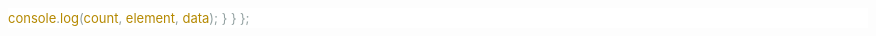 </span><span class="line" style="margin: 0px; padding: 0px; border: 0px; font-style: normal !important; font-variant: inherit; font-weight: normal !important; font-stretch: inherit; line-height: inherit; font-family: inherit; font-size: 13px; vertical-align: baseline; color: rgb(147, 161, 161) !important;">                <span class="nx" style="margin: 0px; padding: 0px; border: 0px; font-style: normal !important; font-variant: inherit; font-weight: normal !important; font-stretch: inherit; line-height: inherit; font-family: inherit; font-size: 13px; vertical-align: baseline; color: rgb(181, 137, 0) !important;">console</span><span class="p" style="margin: 0px; padding: 0px; border: 0px; font-style: normal !important; font-variant: inherit; font-weight: normal !important; font-stretch: inherit; line-height: inherit; font-family: inherit; font-size: 13px; vertical-align: baseline; color: rgb(147, 161, 161) !important;">.</span><span class="nx" style="margin: 0px; padding: 0px; border: 0px; font-style: normal !important; font-variant: inherit; font-weight: normal !important; font-stretch: inherit; line-height: inherit; font-family: inherit; font-size: 13px; vertical-align: baseline; color: rgb(181, 137, 0) !important;">log</span><span class="p" style="margin: 0px; padding: 0px; border: 0px; font-style: normal !important; font-variant: inherit; font-weight: normal !important; font-stretch: inherit; line-height: inherit; font-family: inherit; font-size: 13px; vertical-align: baseline; color: rgb(147, 161, 161) !important;">(</span><span class="nx" style="margin: 0px; padding: 0px; border: 0px; font-style: normal !important; font-variant: inherit; font-weight: normal !important; font-stretch: inherit; line-height: inherit; font-family: inherit; font-size: 13px; vertical-align: baseline; color: rgb(181, 137, 0) !important;">count</span><span class="p" style="margin: 0px; padding: 0px; border: 0px; font-style: normal !important; font-variant: inherit; font-weight: normal !important; font-stretch: inherit; line-height: inherit; font-family: inherit; font-size: 13px; vertical-align: baseline; color: rgb(147, 161, 161) !important;">,</span> <span class="nx" style="margin: 0px; padding: 0px; border: 0px; font-style: normal !important; font-variant: inherit; font-weight: normal !important; font-stretch: inherit; line-height: inherit; font-family: inherit; font-size: 13px; vertical-align: baseline; color: rgb(181, 137, 0) !important;">element</span><span class="p" style="margin: 0px; padding: 0px; border: 0px; font-style: normal !important; font-variant: inherit; font-weight: normal !important; font-stretch: inherit; line-height: inherit; font-family: inherit; font-size: 13px; vertical-align: baseline; color: rgb(147, 161, 161) !important;">,</span> <span class="nx" style="margin: 0px; padding: 0px; border: 0px; font-style: normal !important; font-variant: inherit; font-weight: normal !important; font-stretch: inherit; line-height: inherit; font-family: inherit; font-size: 13px; vertical-align: baseline; color: rgb(181, 137, 0) !important;">data</span><span class="p" style="margin: 0px; padding: 0px; border: 0px; font-style: normal !important; font-variant: inherit; font-weight: normal !important; font-stretch: inherit; line-height: inherit; font-family: inherit; font-size: 13px; vertical-align: baseline; color: rgb(147, 161, 161) !important;">);</span>
</span><span class="line" style="margin: 0px; padding: 0px; border: 0px; font-style: normal !important; font-variant: inherit; font-weight: normal !important; font-stretch: inherit; line-height: inherit; font-family: inherit; font-size: 13px; vertical-align: baseline; color: rgb(147, 161, 161) !important;">            <span class="p" style="margin: 0px; padding: 0px; border: 0px; font-style: normal !important; font-variant: inherit; font-weight: normal !important; font-stretch: inherit; line-height: inherit; font-family: inherit; font-size: 13px; vertical-align: baseline; color: rgb(147, 161, 161) !important;">}</span>
</span><span class="line" style="margin: 0px; padding: 0px; border: 0px; font-style: normal !important; font-variant: inherit; font-weight: normal !important; font-stretch: inherit; line-height: inherit; font-family: inherit; font-size: 13px; vertical-align: baseline; color: rgb(147, 161, 161) !important;">        <span class="p" style="margin: 0px; padding: 0px; border: 0px; font-style: normal !important; font-variant: inherit; font-weight: normal !important; font-stretch: inherit; line-height: inherit; font-family: inherit; font-size: 13px; vertical-align: baseline; color: rgb(147, 161, 161) !important;">}</span>
</span><span class="line" style="margin: 0px; padding: 0px; border: 0px; font-style: normal !important; font-variant: inherit; font-weight: normal !important; font-stretch: inherit; line-height: inherit; font-family: inherit; font-size: 13px; vertical-align: baseline; color: rgb(147, 161, 161) !important;">    <span class="p" style="margin: 0px; padding: 0px; border: 0px; font-style: normal !important; font-variant: inherit; font-weight: normal !important; font-stretch: inherit; line-height: inherit; font-family: inherit; font-size: 13px; vertical-align: baseline; color: rgb(147, 161, 161) !important;">};</span>
</span></code></pre></td></tr></tbody></table>
